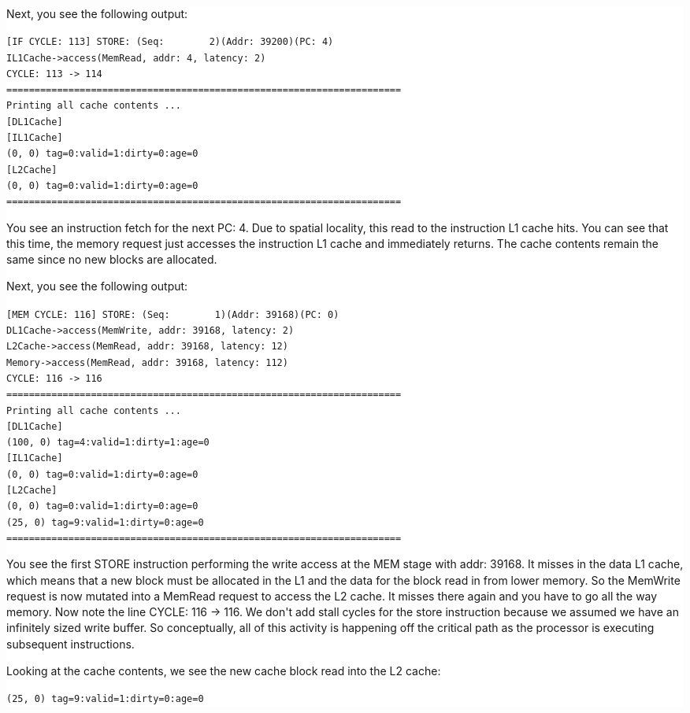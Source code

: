 Next, you see the following output:
```
[IF CYCLE: 113] STORE: (Seq:        2)(Addr: 39200)(PC: 4)
IL1Cache->access(MemRead, addr: 4, latency: 2)
CYCLE: 113 -> 114
======================================================================
Printing all cache contents ...
[DL1Cache]
[IL1Cache]
(0, 0) tag=0:valid=1:dirty=0:age=0
[L2Cache]
(0, 0) tag=0:valid=1:dirty=0:age=0
======================================================================
```

You see an instruction fetch for the next PC: 4.  Due to spatial locality, this
read to the instruction L1 cache hits.  You can see that this time, the memory
request just accesses the instruction L1 cache and immediately returns.  The
cache contents remain the same since no new blocks are allocated.

Next, you see the following output:
```
[MEM CYCLE: 116] STORE: (Seq:        1)(Addr: 39168)(PC: 0)
DL1Cache->access(MemWrite, addr: 39168, latency: 2)
L2Cache->access(MemRead, addr: 39168, latency: 12)
Memory->access(MemRead, addr: 39168, latency: 112)
CYCLE: 116 -> 116
======================================================================
Printing all cache contents ...
[DL1Cache]
(100, 0) tag=4:valid=1:dirty=1:age=0
[IL1Cache]
(0, 0) tag=0:valid=1:dirty=0:age=0
[L2Cache]
(0, 0) tag=0:valid=1:dirty=0:age=0
(25, 0) tag=9:valid=1:dirty=0:age=0
======================================================================
```

You see the first STORE instruction performing the write access at the MEM
stage with addr: 39168.  It misses in the data L1 cache, which means that a new
block must be allocated in the L1 and the data for the block read in from lower
memory.  So the MemWrite request is now mutated into a MemRead request to
access the L2 cache.  It misses there again and you have to go all the way
memory.  Now note the line CYCLE: 116 -> 116.  We don't add stall cycles for
the store instruction because we assumed we have an infinitely sized write
buffer.  So conceptually, all of this activity is happening off the critical
path as the processor is executing subsequent instructions.

Looking at the cache contents, we see the new cache block read into the L2 cache:

```
(25, 0) tag=9:valid=1:dirty=0:age=0
```
